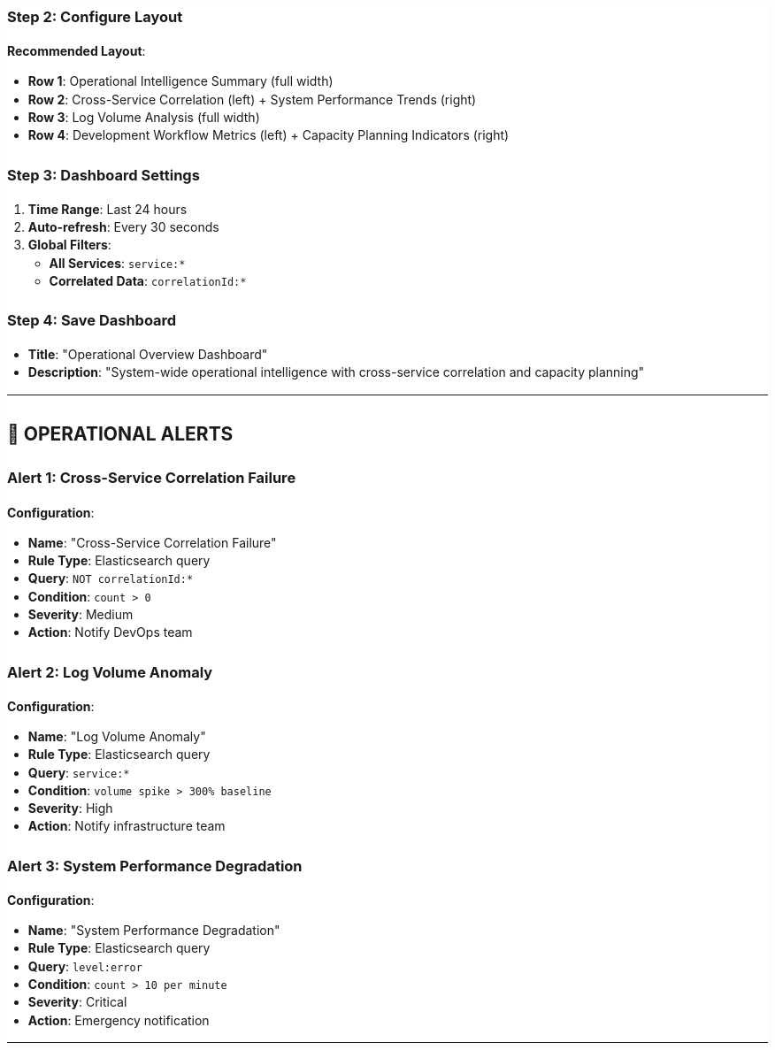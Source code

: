 ### **Step 2: Configure Layout**

**Recommended Layout**:
- **Row 1**: Operational Intelligence Summary (full width)
- **Row 2**: Cross-Service Correlation (left) + System Performance Trends (right)
- **Row 3**: Log Volume Analysis (full width)
- **Row 4**: Development Workflow Metrics (left) + Capacity Planning Indicators (right)

### **Step 3: Dashboard Settings**

1. **Time Range**: Last 24 hours
2. **Auto-refresh**: Every 30 seconds
3. **Global Filters**:
   - **All Services**: `service:*`
   - **Correlated Data**: `correlationId:*`

### **Step 4: Save Dashboard**

- **Title**: "Operational Overview Dashboard"
- **Description**: "System-wide operational intelligence with cross-service correlation and capacity planning"

---

## 🚨 **OPERATIONAL ALERTS**

### **Alert 1: Cross-Service Correlation Failure**

**Configuration**:
- **Name**: "Cross-Service Correlation Failure"
- **Rule Type**: Elasticsearch query
- **Query**: `NOT correlationId:*`
- **Condition**: `count > 0`
- **Severity**: Medium
- **Action**: Notify DevOps team

### **Alert 2: Log Volume Anomaly**

**Configuration**:
- **Name**: "Log Volume Anomaly"
- **Rule Type**: Elasticsearch query
- **Query**: `service:*`
- **Condition**: `volume spike > 300% baseline`
- **Severity**: High
- **Action**: Notify infrastructure team

### **Alert 3: System Performance Degradation**

**Configuration**:
- **Name**: "System Performance Degradation"
- **Rule Type**: Elasticsearch query
- **Query**: `level:error`
- **Condition**: `count > 10 per minute`
- **Severity**: Critical
- **Action**: Emergency notification

---